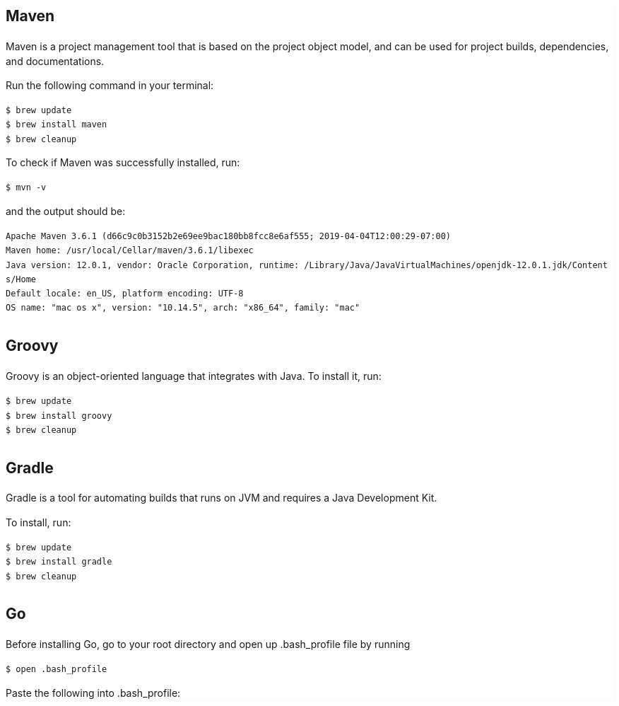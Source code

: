 ## Maven

Maven is a project management tool that is based on the project object model, and can be used for project builds, dependencies, and documentations. 

Run the following command in your terminal: 

```
$ brew update
$ brew install maven
$ brew cleanup
```

To check if Maven was successfully installed, run:

```
$ mvn -v
```
and the output should be:

```
Apache Maven 3.6.1 (d66c9c0b3152b2e69ee9bac180bb8fcc8e6af555; 2019-04-04T12:00:29-07:00)
Maven home: /usr/local/Cellar/maven/3.6.1/libexec
Java version: 12.0.1, vendor: Oracle Corporation, runtime: /Library/Java/JavaVirtualMachines/openjdk-12.0.1.jdk/Contents/Home
Default locale: en_US, platform encoding: UTF-8
OS name: "mac os x", version: "10.14.5", arch: "x86_64", family: "mac"
```
## Groovy

Groovy is an object-oriented language that integrates with Java. To install it, run:

```
$ brew update
$ brew install groovy
$ brew cleanup
```

## Gradle

Gradle is a tool for automating builds that runs on JVM and requires a Java Development Kit. 

To install, run:

```
$ brew update
$ brew install gradle
$ brew cleanup
```

## Go

Before installing Go, go to your root directory and open up .bash_profile file by running

```
$ open .bash_profile
```
Paste the following into .bash_profile: 
